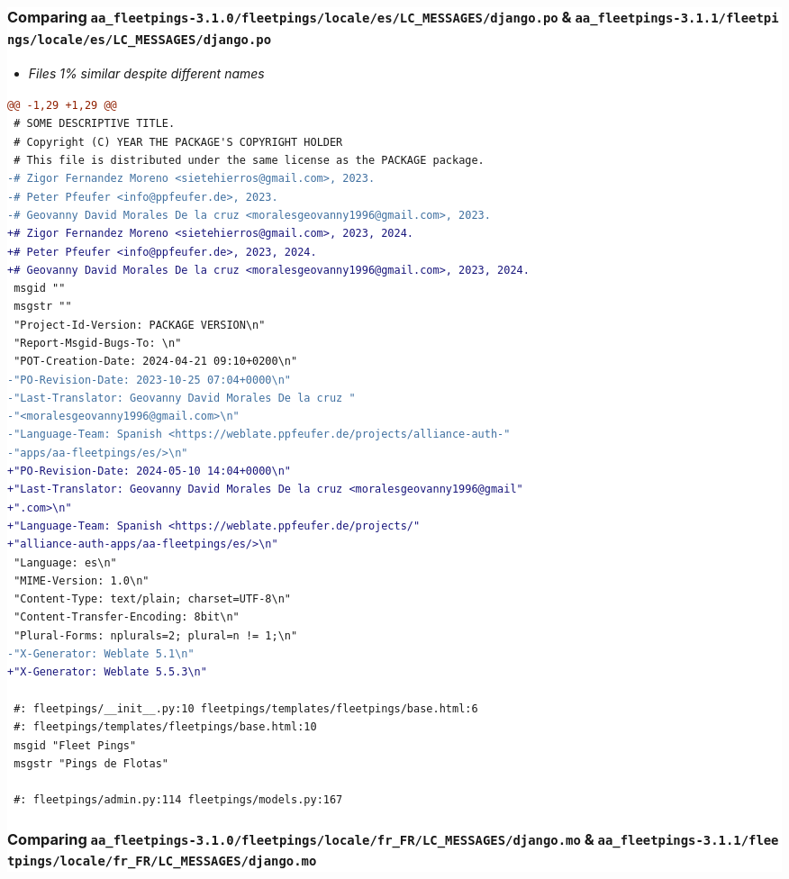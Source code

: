### Comparing `aa_fleetpings-3.1.0/fleetpings/locale/es/LC_MESSAGES/django.po` & `aa_fleetpings-3.1.1/fleetpings/locale/es/LC_MESSAGES/django.po`

 * *Files 1% similar despite different names*

```diff
@@ -1,29 +1,29 @@
 # SOME DESCRIPTIVE TITLE.
 # Copyright (C) YEAR THE PACKAGE'S COPYRIGHT HOLDER
 # This file is distributed under the same license as the PACKAGE package.
-# Zigor Fernandez Moreno <sietehierros@gmail.com>, 2023.
-# Peter Pfeufer <info@ppfeufer.de>, 2023.
-# Geovanny David Morales De la cruz <moralesgeovanny1996@gmail.com>, 2023.
+# Zigor Fernandez Moreno <sietehierros@gmail.com>, 2023, 2024.
+# Peter Pfeufer <info@ppfeufer.de>, 2023, 2024.
+# Geovanny David Morales De la cruz <moralesgeovanny1996@gmail.com>, 2023, 2024.
 msgid ""
 msgstr ""
 "Project-Id-Version: PACKAGE VERSION\n"
 "Report-Msgid-Bugs-To: \n"
 "POT-Creation-Date: 2024-04-21 09:10+0200\n"
-"PO-Revision-Date: 2023-10-25 07:04+0000\n"
-"Last-Translator: Geovanny David Morales De la cruz "
-"<moralesgeovanny1996@gmail.com>\n"
-"Language-Team: Spanish <https://weblate.ppfeufer.de/projects/alliance-auth-"
-"apps/aa-fleetpings/es/>\n"
+"PO-Revision-Date: 2024-05-10 14:04+0000\n"
+"Last-Translator: Geovanny David Morales De la cruz <moralesgeovanny1996@gmail"
+".com>\n"
+"Language-Team: Spanish <https://weblate.ppfeufer.de/projects/"
+"alliance-auth-apps/aa-fleetpings/es/>\n"
 "Language: es\n"
 "MIME-Version: 1.0\n"
 "Content-Type: text/plain; charset=UTF-8\n"
 "Content-Transfer-Encoding: 8bit\n"
 "Plural-Forms: nplurals=2; plural=n != 1;\n"
-"X-Generator: Weblate 5.1\n"
+"X-Generator: Weblate 5.5.3\n"
 
 #: fleetpings/__init__.py:10 fleetpings/templates/fleetpings/base.html:6
 #: fleetpings/templates/fleetpings/base.html:10
 msgid "Fleet Pings"
 msgstr "Pings de Flotas"
 
 #: fleetpings/admin.py:114 fleetpings/models.py:167
```

### Comparing `aa_fleetpings-3.1.0/fleetpings/locale/fr_FR/LC_MESSAGES/django.mo` & `aa_fleetpings-3.1.1/fleetpings/locale/fr_FR/LC_MESSAGES/django.mo`
